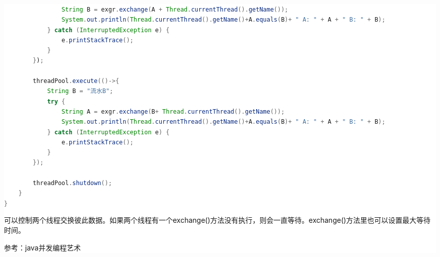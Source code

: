 ```java
                String B = exgr.exchange(A + Thread.currentThread().getName());
                System.out.println(Thread.currentThread().getName()+A.equals(B)+ " A: " + A + " B: " + B);
            } catch (InterruptedException e) {
                e.printStackTrace();
            }
        });

        threadPool.execute(()->{
            String B = "流水B";
            try {
                String A = exgr.exchange(B+ Thread.currentThread().getName());
                System.out.println(Thread.currentThread().getName()+A.equals(B)+ " A: " + A + " B: " + B);
            } catch (InterruptedException e) {
                e.printStackTrace();
            }
        });

        threadPool.shutdown();
    }
}
```

可以控制两个线程交换彼此数据。如果两个线程有一个exchange()方法没有执行，则会一直等待。exchange()方法里也可以设置最大等待时间。

参考：java并发编程艺术
